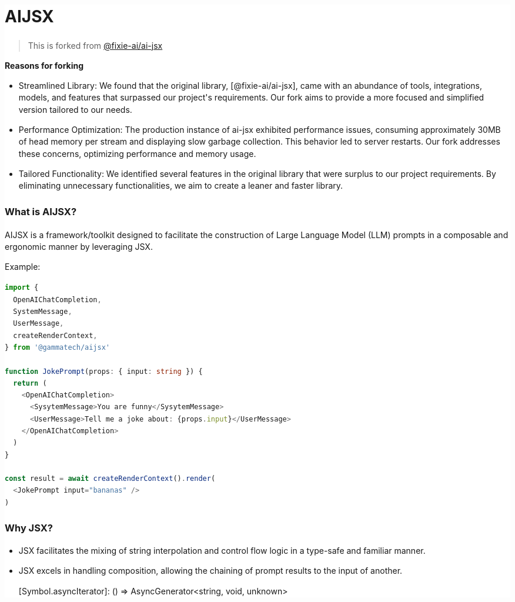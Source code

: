 # AIJSX

> This is forked from [@fixie-ai/ai-jsx](https://github.com/fixie-ai/ai-jsx)

**Reasons for forking**

- Streamlined Library: We found that the original library, [@fixie-ai/ai-jsx], came with an abundance of tools, integrations, models, and features that surpassed our project's requirements. Our fork aims to provide a more focused and simplified version tailored to our needs.

- Performance Optimization: The production instance of ai-jsx exhibited performance issues, consuming approximately 30MB of head memory per stream and displaying slow garbage collection. This behavior led to server restarts. Our fork addresses these concerns, optimizing performance and memory usage.

- Tailored Functionality: We identified several features in the original library that were surplus to our project requirements. By eliminating unnecessary functionalities, we aim to create a leaner and faster library.

### What is AIJSX?

AIJSX is a framework/toolkit designed to facilitate the construction of Large Language Model (LLM) prompts in a composable and ergonomic manner by leveraging JSX.

Example:

```ts
import {
  OpenAIChatCompletion,
  SystemMessage,
  UserMessage,
  createRenderContext,
} from '@gammatech/aijsx'

function JokePrompt(props: { input: string }) {
  return (
    <OpenAIChatCompletion>
      <SysytemMessage>You are funny</SysytemMessage>
      <UserMessage>Tell me a joke about: {props.input}</UserMessage>
    </OpenAIChatCompletion>
  )
}

const result = await createRenderContext().render(
  <JokePrompt input="bananas" />
)
```

### Why JSX?

- JSX facilitates the mixing of string interpolation and control flow logic in a type-safe and familiar manner.

- JSX excels in handling composition, allowing the chaining of prompt results to the input of another.


  [Symbol.asyncIterator]: () => AsyncGenerator<string, void, unknown>